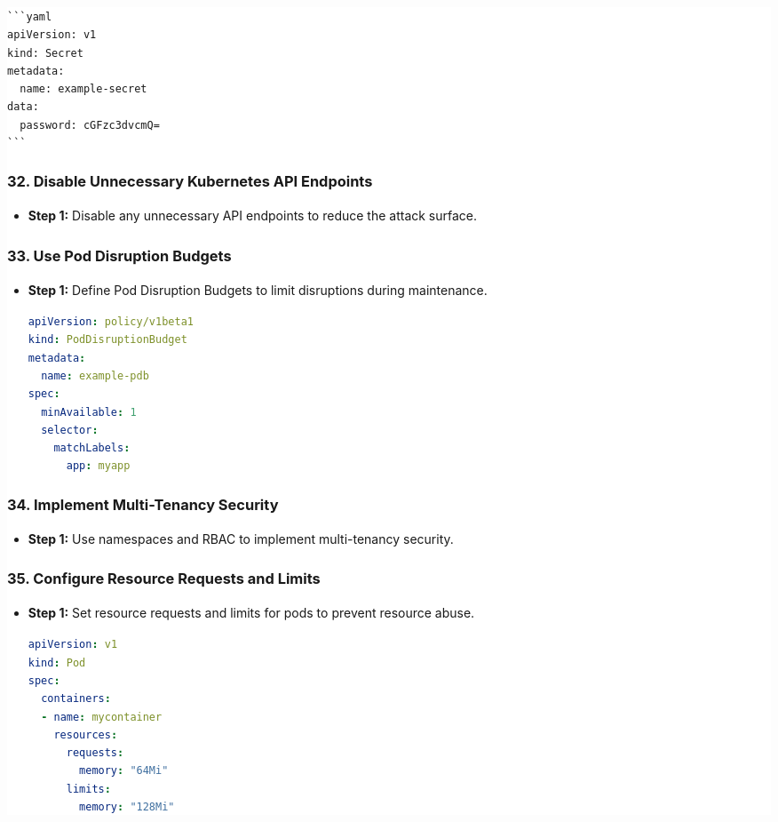     
    ```yaml
    apiVersion: v1
    kind: Secret
    metadata:
      name: example-secret
    data:
      password: cGFzc3dvcmQ=
    ``` 
    

### 32. Disable Unnecessary Kubernetes API Endpoints

-   **Step 1:** Disable any unnecessary API endpoints to reduce the attack surface.

### 33. Use Pod Disruption Budgets

-   **Step 1:** Define Pod Disruption Budgets to limit disruptions during maintenance.

    
    ```yaml
    apiVersion: policy/v1beta1
    kind: PodDisruptionBudget
    metadata:
      name: example-pdb
    spec:
      minAvailable: 1
      selector:
        matchLabels:
          app: myapp
    ``` 
    

### 34. Implement Multi-Tenancy Security

-   **Step 1:** Use namespaces and RBAC to implement multi-tenancy security.

### 35. Configure Resource Requests and Limits

-   **Step 1:** Set resource requests and limits for pods to prevent resource abuse.
  
    
    ```yaml
    apiVersion: v1
    kind: Pod
    spec:
      containers:
      - name: mycontainer
        resources:
          requests:
            memory: "64Mi"
          limits:
            memory: "128Mi"
    ``` 
    
